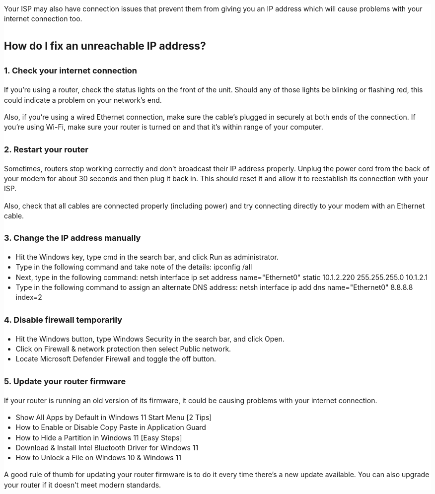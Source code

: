  
Your ISP may also have connection issues that prevent them from giving you an IP address which will cause problems with your internet connection too.
 
## How do I fix an unreachable IP address? 
 
### 1. Check your internet connection
 
If you’re using a router, check the status lights on the front of the unit. Should any of those lights be blinking or flashing red, this could indicate a problem on your network’s end.
 
Also, if you’re using a wired Ethernet connection, make sure the cable’s plugged in securely at both ends of the connection. If you’re using Wi-Fi, make sure your router is turned on and that it’s within range of your computer.
 
### 2. Restart your router 
 
Sometimes, routers stop working correctly and don’t broadcast their IP address properly. Unplug the power cord from the back of your modem for about 30 seconds and then plug it back in. This should reset it and allow it to reestablish its connection with your ISP.
 
Also, check that all cables are connected properly (including power) and try connecting directly to your modem with an Ethernet cable.
 
### 3. Change the IP address manually
 
- Hit the Windows key, type cmd in the search bar, and click Run as administrator.
 - Type in the following command and take note of the details: ipconfig /all
 - Next, type in the following command: netsh interface ip set address name="Ethernet0" static 10.1.2.220 255.255.255.0 10.1.2.1
 - Type in the following command to assign an alternate DNS address: netsh interface ip add dns name="Ethernet0" 8.8.8.8 index=2

 
### 4. Disable firewall temporarily
 
- Hit the Windows button, type Windows Security in the search bar, and click Open.
 - Click on Firewall & network protection then select Public network.
 - Locate Microsoft Defender Firewall and toggle the off button.

 
### 5. Update your router firmware
 
If your router is running an old version of its firmware, it could be causing problems with your internet connection. 
 
- Show All Apps by Default in Windows 11 Start Menu [2 Tips]
 - How to Enable or Disable Copy Paste in Application Guard
 - How to Hide a Partition in Windows 11 [Easy Steps]
 - Download & Install Intel Bluetooth Driver for Windows 11
 - How to Unlock a File on Windows 10 & Windows 11

 
A good rule of thumb for updating your router firmware is to do it every time there’s a new update available. You can also upgrade your router if it doesn’t meet modern standards.
 